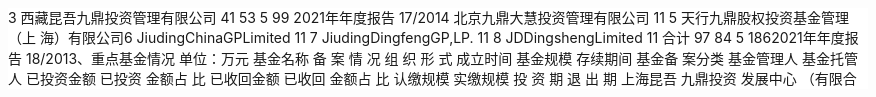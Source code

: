 3
西藏昆吾九鼎投资管理有限公司
41
53
5
99
2021年年度报告
17/2014
北京九鼎大慧投资管理有限公司
11
5
天行九鼎股权投资基金管理（上
海）有限公司6
JiudingChinaGPLimited
11
7
JiudingDingfengGP,LP.
11
8
JDDingshengLimited
11
合计
97
84
5
1862021年年度报告
18/2013、重点基金情况
单位：万元
基金名称
备
案
情
况
组
织
形
式
成立时间
基金规模
存续期间
基金备
案分类
基金管理人
基金托管人
已投资金额
已投资
金额占
比
已收回金额
已收回
金额占
比
认缴规模
实缴规模
投
资
期
退
出
期
上海昆吾
九鼎投资
发展中心
（有限合